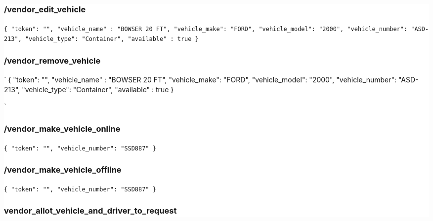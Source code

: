 ### /vendor_edit_vehicle

`
{
  "token": "",
  "vehicle_name" : "BOWSER 20 FT",
  "vehicle_make": "FORD",
  "vehicle_model": "2000",
  "vehicle_number": "ASD-213",
  "vehicle_type": "Container",
  "available" : true
}
`



### /vendor_remove_vehicle

`
 {
  "token": "",
  "vehicle_name" : "BOWSER 20 FT",
  "vehicle_make": "FORD",
  "vehicle_model": "2000",
  "vehicle_number": "ASD-213",
  "vehicle_type": "Container",
  "available" : true
}

`




### /vendor_make_vehicle_online

`
{
        "token": "",
        "vehicle_number": "SSD887"
}
`

### /vendor_make_vehicle_offline

`
{
        "token": "",
        "vehicle_number": "SSD887"
}
`


### vendor_allot_vehicle_and_driver_to_request
